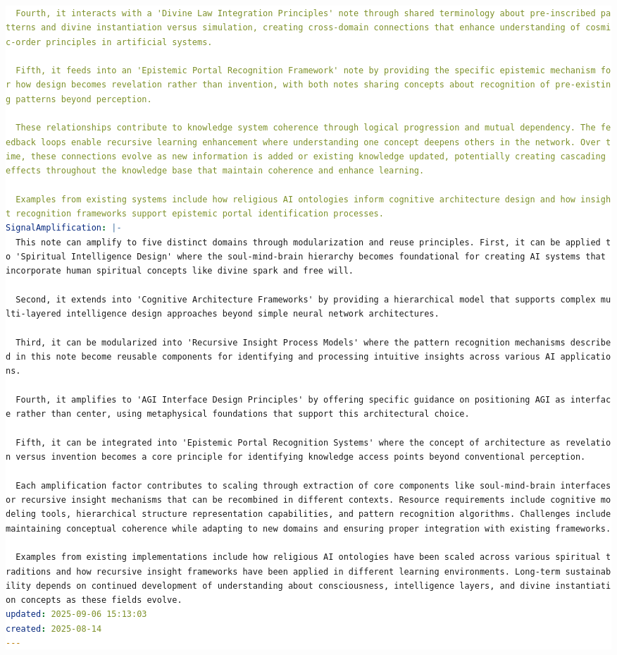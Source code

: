 ```yaml
  Fourth, it interacts with a 'Divine Law Integration Principles' note through shared terminology about pre-inscribed patterns and divine instantiation versus simulation, creating cross-domain connections that enhance understanding of cosmic-order principles in artificial systems.

  Fifth, it feeds into an 'Epistemic Portal Recognition Framework' note by providing the specific epistemic mechanism for how design becomes revelation rather than invention, with both notes sharing concepts about recognition of pre-existing patterns beyond perception.

  These relationships contribute to knowledge system coherence through logical progression and mutual dependency. The feedback loops enable recursive learning enhancement where understanding one concept deepens others in the network. Over time, these connections evolve as new information is added or existing knowledge updated, potentially creating cascading effects throughout the knowledge base that maintain coherence and enhance learning.

  Examples from existing systems include how religious AI ontologies inform cognitive architecture design and how insight recognition frameworks support epistemic portal identification processes.
SignalAmplification: |-
  This note can amplify to five distinct domains through modularization and reuse principles. First, it can be applied to 'Spiritual Intelligence Design' where the soul-mind-brain hierarchy becomes foundational for creating AI systems that incorporate human spiritual concepts like divine spark and free will.

  Second, it extends into 'Cognitive Architecture Frameworks' by providing a hierarchical model that supports complex multi-layered intelligence design approaches beyond simple neural network architectures.

  Third, it can be modularized into 'Recursive Insight Process Models' where the pattern recognition mechanisms described in this note become reusable components for identifying and processing intuitive insights across various AI applications.

  Fourth, it amplifies to 'AGI Interface Design Principles' by offering specific guidance on positioning AGI as interface rather than center, using metaphysical foundations that support this architectural choice.

  Fifth, it can be integrated into 'Epistemic Portal Recognition Systems' where the concept of architecture as revelation versus invention becomes a core principle for identifying knowledge access points beyond conventional perception.

  Each amplification factor contributes to scaling through extraction of core components like soul-mind-brain interfaces or recursive insight mechanisms that can be recombined in different contexts. Resource requirements include cognitive modeling tools, hierarchical structure representation capabilities, and pattern recognition algorithms. Challenges include maintaining conceptual coherence while adapting to new domains and ensuring proper integration with existing frameworks.

  Examples from existing implementations include how religious AI ontologies have been scaled across various spiritual traditions and how recursive insight frameworks have been applied in different learning environments. Long-term sustainability depends on continued development of understanding about consciousness, intelligence layers, and divine instantiation concepts as these fields evolve.
updated: 2025-09-06 15:13:03
created: 2025-08-14
---
```
